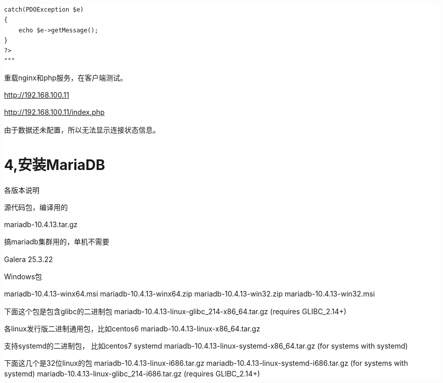 ```shell
catch(PDOException $e)
{
    echo $e->getMessage();
}
?>
"""
```

重载nginx和php服务，在客户端测试。

http://192.168.100.11

http://192.168.100.11/index.php

由于数据还未配置，所以无法显示连接状态信息。



# 4,安装MariaDB

各版本说明

源代码包，编译用的

mariadb-10.4.13.tar.gz



搞mariadb集群用的，单机不需要

Galera 25.3.22



Windows包

mariadb-10.4.13-winx64.msi
mariadb-10.4.13-winx64.zip
mariadb-10.4.13-win32.zip
mariadb-10.4.13-win32.msi   



下面这个包是包含glibc的二进制包
mariadb-10.4.13-linux-glibc_214-x86_64.tar.gz (requires GLIBC_2.14+)  



各linux发行版二进制通用包，比如centos6
mariadb-10.4.13-linux-x86_64.tar.gz



支持systemd的二进制包， 比如centos7 systemd
mariadb-10.4.13-linux-systemd-x86_64.tar.gz (for systems with systemd)



下面这几个是32位linux的包
mariadb-10.4.13-linux-i686.tar.gz
mariadb-10.4.13-linux-systemd-i686.tar.gz (for systems with systemd)
mariadb-10.4.13-linux-glibc_214-i686.tar.gz (requires GLIBC_2.14+)
